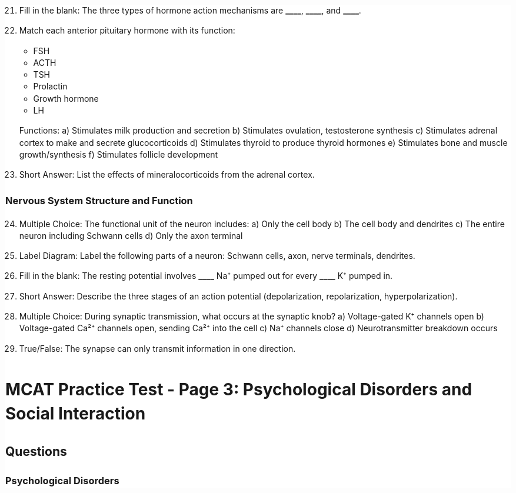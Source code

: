 21. Fill in the blank: The three types of hormone action mechanisms are **\_\_\_\_**, **\_\_\_\_**, and **\_\_\_\_**.

22. Match each anterior pituitary hormone with its function:

    - FSH
    - ACTH
    - TSH
    - Prolactin
    - Growth hormone
    - LH

    Functions:
    a) Stimulates milk production and secretion
    b) Stimulates ovulation, testosterone synthesis
    c) Stimulates adrenal cortex to make and secrete glucocorticoids
    d) Stimulates thyroid to produce thyroid hormones
    e) Stimulates bone and muscle growth/synthesis
    f) Stimulates follicle development

23. Short Answer: List the effects of mineralocorticoids from the adrenal cortex.

### Nervous System Structure and Function

24. Multiple Choice: The functional unit of the neuron includes:
    a) Only the cell body
    b) The cell body and dendrites
    c) The entire neuron including Schwann cells
    d) Only the axon terminal

25. Label Diagram: Label the following parts of a neuron: Schwann cells, axon, nerve terminals, dendrites.

26. Fill in the blank: The resting potential involves **\_\_\_\_** Na⁺ pumped out for every **\_\_\_\_** K⁺ pumped in.

27. Short Answer: Describe the three stages of an action potential (depolarization, repolarization, hyperpolarization).

28. Multiple Choice: During synaptic transmission, what occurs at the synaptic knob?
    a) Voltage-gated K⁺ channels open
    b) Voltage-gated Ca²⁺ channels open, sending Ca²⁺ into the cell
    c) Na⁺ channels close
    d) Neurotransmitter breakdown occurs

29. True/False: The synapse can only transmit information in one direction.

# MCAT Practice Test - Page 3: Psychological Disorders and Social Interaction

## Questions

### Psychological Disorders
